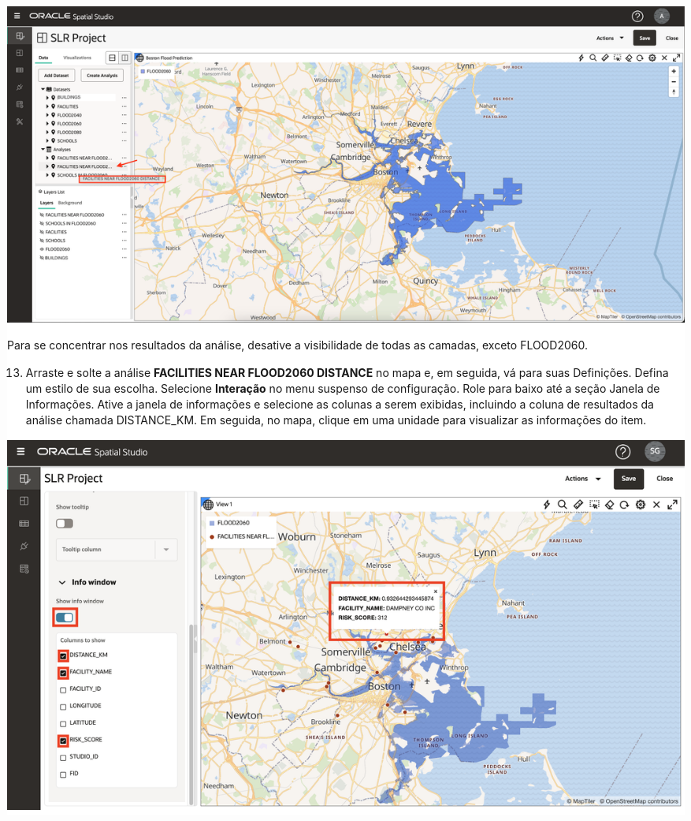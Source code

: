 ![Passe o mouse sobre o conjunto de dados de análise](images/analyze-23.png)

Para se concentrar nos resultados da análise, desative a visibilidade de todas as camadas, exceto FLOOD2060.

13.  Arraste e solte a análise **FACILITIES NEAR FLOOD2060 DISTANCE** no mapa e, em seguida, vá para suas Definições. Defina um estilo de sua escolha. Selecione **Interação** no menu suspenso de configuração. Role para baixo até a seção Janela de Informações. Ative a janela de informações e selecione as colunas a serem exibidas, incluindo a coluna de resultados da análise chamada DISTANCE\_KM. Em seguida, no mapa, clique em uma unidade para visualizar as informações do item.

![Arraste o resultado da análise espacial para o mapa](images/analyze-24.png)

